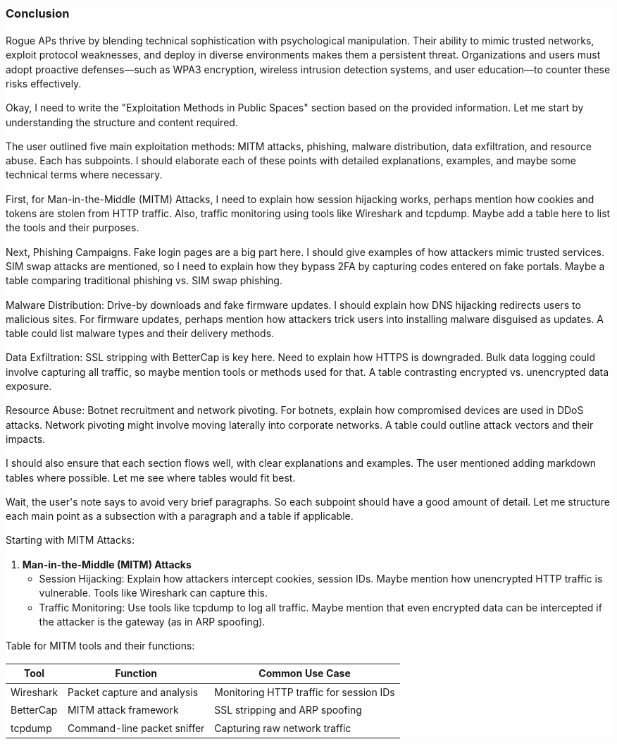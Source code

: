 
### **Conclusion**  
Rogue APs thrive by blending technical sophistication with psychological manipulation. Their ability to mimic trusted networks, exploit protocol weaknesses, and deploy in diverse environments makes them a persistent threat. Organizations and users must adopt proactive defenses—such as WPA3 encryption, wireless intrusion detection systems, and user education—to counter these risks effectively.


Okay, I need to write the "Exploitation Methods in Public Spaces" section based on the provided information. Let me start by understanding the structure and content required.

The user outlined five main exploitation methods: MITM attacks, phishing, malware distribution, data exfiltration, and resource abuse. Each has subpoints. I should elaborate each of these points with detailed explanations, examples, and maybe some technical terms where necessary.

First, for Man-in-the-Middle (MITM) Attacks, I need to explain how session hijacking works, perhaps mention how cookies and tokens are stolen from HTTP traffic. Also, traffic monitoring using tools like Wireshark and tcpdump. Maybe add a table here to list the tools and their purposes.

Next, Phishing Campaigns. Fake login pages are a big part here. I should give examples of how attackers mimic trusted services. SIM swap attacks are mentioned, so I need to explain how they bypass 2FA by capturing codes entered on fake portals. Maybe a table comparing traditional phishing vs. SIM swap phishing.

Malware Distribution: Drive-by downloads and fake firmware updates. I should explain how DNS hijacking redirects users to malicious sites. For firmware updates, perhaps mention how attackers trick users into installing malware disguised as updates. A table could list malware types and their delivery methods.

Data Exfiltration: SSL stripping with BetterCap is key here. Need to explain how HTTPS is downgraded. Bulk data logging could involve capturing all traffic, so maybe mention tools or methods used for that. A table contrasting encrypted vs. unencrypted data exposure.

Resource Abuse: Botnet recruitment and network pivoting. For botnets, explain how compromised devices are used in DDoS attacks. Network pivoting might involve moving laterally into corporate networks. A table could outline attack vectors and their impacts.

I should also ensure that each section flows well, with clear explanations and examples. The user mentioned adding markdown tables where possible. Let me see where tables would fit best.

Wait, the user's note says to avoid very brief paragraphs. So each subpoint should have a good amount of detail. Let me structure each main point as a subsection with a paragraph and a table if applicable.

Starting with MITM Attacks:

1. **Man-in-the-Middle (MITM) Attacks**  
   - Session Hijacking: Explain how attackers intercept cookies, session IDs. Maybe mention how unencrypted HTTP traffic is vulnerable. Tools like Wireshark can capture this.  
   - Traffic Monitoring: Use tools like tcpdump to log all traffic. Maybe mention that even encrypted data can be intercepted if the attacker is the gateway (as in ARP spoofing).  

Table for MITM tools and their functions:

| Tool          | Function                          | Common Use Case                     |
|---------------|-----------------------------------|-------------------------------------|
| Wireshark     | Packet capture and analysis       | Monitoring HTTP traffic for session IDs |
| BetterCap     | MITM attack framework             | SSL stripping and ARP spoofing      |
| tcpdump       | Command-line packet sniffer       | Capturing raw network traffic       |
